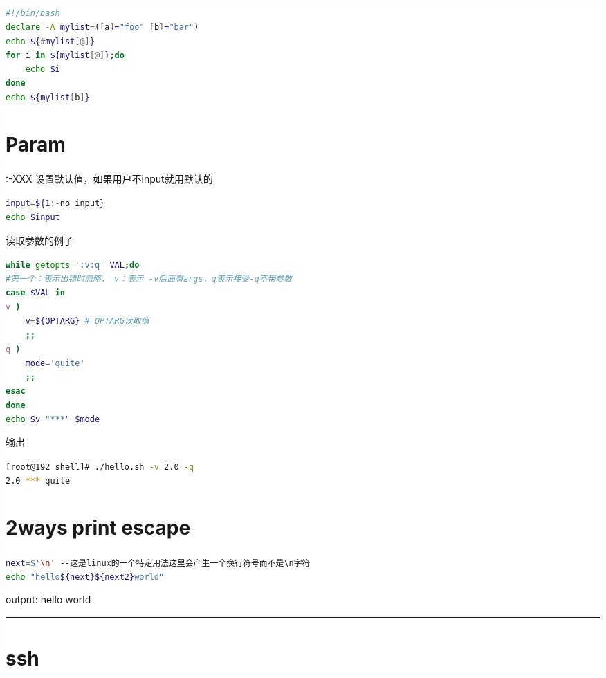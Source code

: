 ```sh
#!/bin/bash
declare -A mylist=([a]="foo" [b]="bar")
echo ${#mylist[@]}
for i in ${mylist[@]};do
    echo $i
done
echo ${mylist[b]}
```


# Param
:-XXX 设置默认值，如果用户不input就用默认的

```sh
input=${1:-no input}
echo $input
```

读取参数的例子
```sh
while getopts ':v:q' VAL;do 
#第一个：表示出错时忽略， v：表示 -v后面有args，q表示接受-q不带参数
case $VAL in 
v )
    v=${OPTARG} # OPTARG读取值
    ;;
q )
    mode='quite'
    ;;
esac
done
echo $v "***" $mode
```
输出
```sh
[root@192 shell]# ./hello.sh -v 2.0 -q
2.0 *** quite
```


# 2ways print escape 
```sh
next=$'\n' --这是linux的一个特定用法这里会产生一个换行符号而不是\n字符
echo "hello${next}${next2}world"
```
output:
hello
world

---
# ssh
